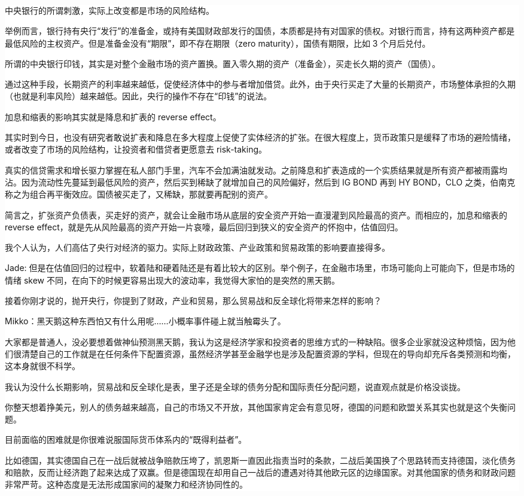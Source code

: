 

中央银行的所谓刺激，实际上改变都是市场的风险结构。



举例而言，银行持有央行“发行”的准备金，或持有美国财政部发行的国债，本质都是持有对国家的债权。对银行而言，持有这两种资产都是最低风险的主权资产。但是准备金没有“期限”，即不存在期限（zero maturity），国债有期限，比如 3 个月后兑付。



所谓的中央银行印钱，其实是对整个金融市场的资产置换。置入零久期的资产（准备金），买走长久期的资产（国债）。



通过这种手段，长期资产的利率越来越低，促使经济体中的参与者增加借贷。此外，由于央行买走了大量的长期资产，市场整体承担的久期（也就是利率风险）越来越低。因此，央行的操作不存在“印钱”的说法。



加息和缩表的影响其实就是降息和扩表的 reverse effect。



其实时到今日，也没有研究者敢说扩表和降息在多大程度上促使了实体经济的扩张。在很大程度上，货币政策只是缓释了市场的避险情绪，或者改变了市场的风险结构，让投资者和借贷者更愿意去 risk-taking。



真实的信贷需求和增长驱力掌握在私人部门手里，汽车不会加满油就发动。之前降息和扩表造成的一个实质结果就是所有资产都被雨露均沾。因为流动性先蔓延到最低风险的资产，然后买到稀缺了就增加自己的风险偏好，然后到 IG BOND 再到 HY BOND，CLO 之类，伯南克称之为组合再平衡效应。国债被买走了，又稀缺，那就要再配别的资产。



简言之，扩张资产负债表，买走好的资产，就会让金融市场从底层的安全资产开始一直漫灌到风险最高的资产。而相应的，加息和缩表的 reverse effect，就是先从风险最高的资产开始一片哀嚎，最后回归到狭义的安全资产的怀抱中，估值回归。



我个人认为，人们高估了央行对经济的驱力。实际上财政政策、产业政策和贸易政策的影响要直接得多。





Jade:  但是在估值回归的过程中，软着陆和硬着陆还是有着比较大的区别。举个例子，在金融市场里，市场可能向上可能向下，但是市场的情绪 skew 不同，在向下的时候更容易出现大的波动率，我觉得大家怕的是突然的黑天鹅。



接着你刚才说的，抛开央行，你提到了财政，产业和贸易，那么贸易战和反全球化将带来怎样的影响？



Mikko：黑天鹅这种东西怕又有什么用呢……小概率事件碰上就当触霉头了。



大家都是普通人，没必要想着做神仙预测黑天鹅，我认为这是经济学家和投资者的思维方式的一种缺陷。很多企业家就没这种烦恼，因为他们很清楚自己的工作就是在任何条件下配置资源，虽然经济学甚至金融学也是涉及配置资源的学科，但现在的导向却充斥各类预测和均衡，这本身就很不科学。



我认为没什么长期影响，贸易战和反全球化是表，里子还是全球的债务分配和国际责任分配问题，说直观点就是价格没谈拢。



你整天想着挣美元，别人的债务越来越高，自己的市场又不开放，其他国家肯定会有意见呀，德国的问题和欧盟关系其实也就是这个失衡问题。



目前面临的困难就是你很难说服国际货币体系内的“既得利益者”。



比如德国，其实德国自己在一战后就被战争赔款压垮了，凯恩斯一直因此指责当时的条款，二战后美国换了个思路转而支持德国，淡化债务和赔款，反而让经济跑了起来达成了双赢。但是德国现在却用自己一战后的遭遇对待其他欧元区的边缘国家。对其他国家的债务和财政问题非常严苛。这种态度是无法形成国家间的凝聚力和经济协同性的。
